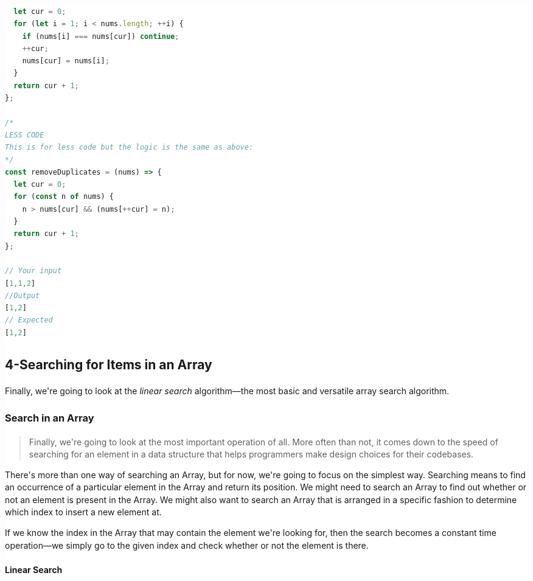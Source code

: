 ```javascript
  let cur = 0;
  for (let i = 1; i < nums.length; ++i) {
    if (nums[i] === nums[cur]) continue;
    ++cur;
    nums[cur] = nums[i];
  }
  return cur + 1;
};

/*
LESS CODE
This is for less code but the logic is the same as above:
*/
const removeDuplicates = (nums) => {
  let cur = 0;
  for (const n of nums) {
    n > nums[cur] && (nums[++cur] = n);
  }
  return cur + 1;
};

// Your input
[1,1,2]
//Output
[1,2]
// Expected
[1,2]
```

## 4-Searching for Items in an Array

Finally, we're going to look at the *linear search* algorithm—the most basic and versatile array search algorithm.

### Search in an Array

> Finally, we're going to look at the most important operation of all. More often than not, it comes down to the speed of searching for an element in a data structure that helps programmers make design choices for their codebases.

There's more than one way of searching an Array, but for now, we're going to focus on the simplest way. Searching means to find an occurrence of a particular element in the Array and return its position. We might need to search an Array to find out whether or not an element is present in the Array. We might also want to search an Array that is arranged in a specific fashion to determine which index to insert a new element at.

If we know the index in the Array that may contain the element we're looking for, then the search becomes a constant time operation—we simply go to the given index and check whether or not the element is there.

#### Linear Search
